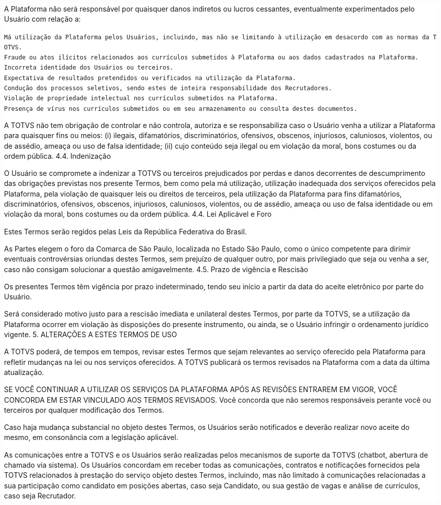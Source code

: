 A Plataforma não será responsável por quaisquer danos indiretos ou lucros cessantes, eventualmente experimentados pelo Usuário com relação a:

    Má utilização da Plataforma pelos Usuários, incluindo, mas não se limitando à utilização em desacordo com as normas da TOTVS.
    Fraude ou atos ilícitos relacionados aos currículos submetidos à Plataforma ou aos dados cadastrados na Plataforma.
    Incorreta identidade dos Usuários ou terceiros.
    Expectativa de resultados pretendidos ou verificados na utilização da Plataforma.
    Condução dos processos seletivos, sendo estes de inteira responsabilidade dos Recrutadores.
    Violação de propriedade intelectual nos currículos submetidos na Plataforma.
    Presença de vírus nos currículos submetidos ou em seu armazenamento ou consulta destes documentos. 

A TOTVS não tem obrigação de controlar e não controla, autoriza e se responsabiliza caso o Usuário venha a utilizar a Plataforma para quaisquer fins ou meios: (i) ilegais, difamatórios, discriminatórios, ofensivos, obscenos, injuriosos, caluniosos, violentos, ou de assédio, ameaça ou uso de falsa identidade; (ii) cujo conteúdo seja ilegal ou em violação da moral, bons costumes ou da ordem pública.
4.4. Indenização

O Usuário se compromete a indenizar a TOTVS ou terceiros prejudicados por perdas e danos decorrentes de descumprimento das obrigações previstas nos presente Termos, bem como pela má utilização, utilização inadequada dos serviços oferecidos pela Plataforma, pela violação de quaisquer leis ou direitos de terceiros, pela utilização da Plataforma para fins difamatórios, discriminatórios, ofensivos, obscenos, injuriosos, caluniosos, violentos, ou de assédio, ameaça ou uso de falsa identidade ou em violação da moral, bons costumes ou da ordem pública.
4.4. Lei Aplicável e Foro

Estes Termos serão regidos pelas Leis da República Federativa do Brasil.

As Partes elegem o foro da Comarca de São Paulo, localizada no Estado São Paulo, como o único competente para dirimir eventuais controvérsias oriundas destes Termos, sem prejuízo de qualquer outro, por mais privilegiado que seja ou venha a ser, caso não consigam solucionar a questão amigavelmente.
4.5. Prazo de vigência e Rescisão

Os presentes Termos têm vigência por prazo indeterminado, tendo seu início a partir da data do aceite eletrônico por parte do Usuário.

Será considerado motivo justo para a rescisão imediata e unilateral destes Termos, por parte da TOTVS, se a utilização da Plataforma ocorrer em violação às disposições do presente instrumento, ou ainda, se o Usuário infringir o ordenamento jurídico vigente.
5. ALTERAÇÕES A ESTES TERMOS DE USO

A TOTVS poderá, de tempos em tempos, revisar estes Termos que sejam relevantes ao serviço oferecido pela Plataforma para refletir mudanças na lei ou nos serviços oferecidos. A TOTVS publicará os termos revisados na Plataforma com a data da última atualização.

SE VOCÊ CONTINUAR A UTILIZAR OS SERVIÇOS DA PLATAFORMA APÓS AS REVISÕES ENTRAREM EM VIGOR, VOCÊ CONCORDA EM ESTAR VINCULADO AOS TERMOS REVISADOS. Você concorda que não seremos responsáveis perante você ou terceiros por qualquer modificação dos Termos.

Caso haja mudança substancial no objeto destes Termos, os Usuários serão notificados e deverão realizar novo aceite do mesmo, em consonância com a legislação aplicável.

As comunicações entre a TOTVS e os Usuários serão realizadas pelos mecanismos de suporte da TOTVS (chatbot, abertura de chamado via sistema). Os Usuários concordam em receber todas as comunicações, contratos e notificações fornecidos pela TOTVS relacionados à prestação do serviço objeto destes Termos, incluindo, mas não limitado à comunicações relacionadas a sua participação como candidato em posições abertas, caso seja Candidato, ou sua gestão de vagas e análise de currículos, caso seja Recrutador.
